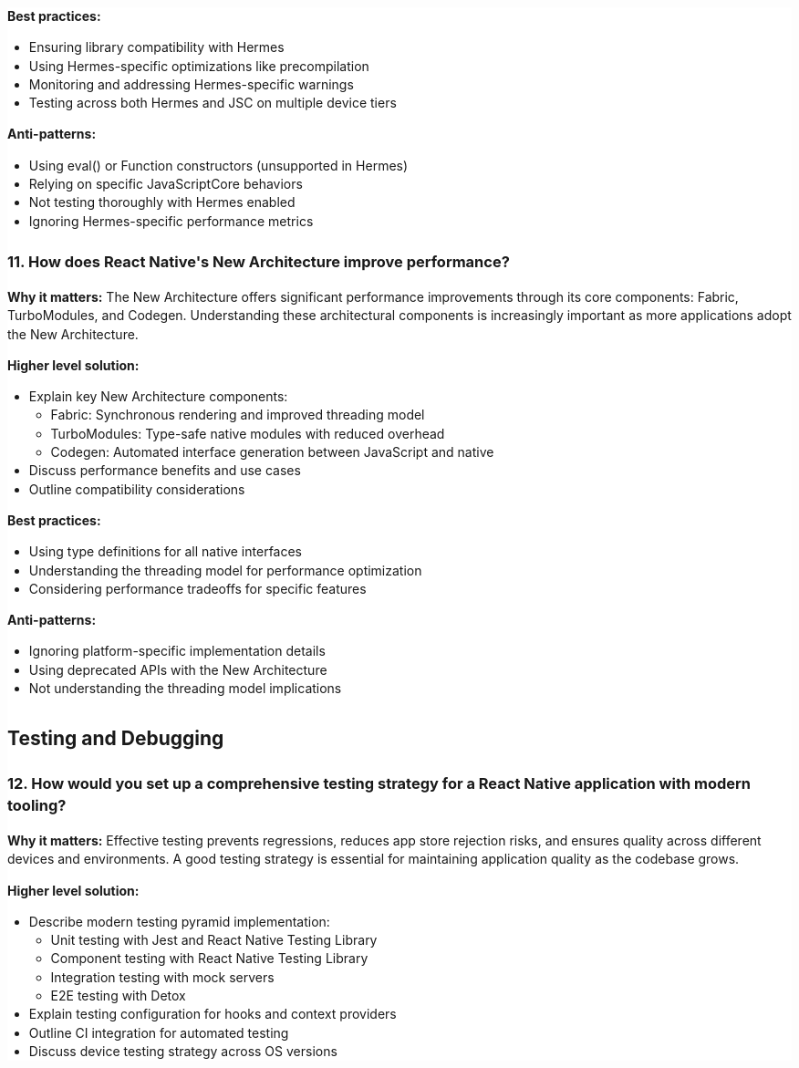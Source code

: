 **Best practices:**

- Ensuring library compatibility with Hermes
- Using Hermes-specific optimizations like precompilation
- Monitoring and addressing Hermes-specific warnings
- Testing across both Hermes and JSC on multiple device tiers

**Anti-patterns:**

- Using eval() or Function constructors (unsupported in Hermes)
- Relying on specific JavaScriptCore behaviors
- Not testing thoroughly with Hermes enabled
- Ignoring Hermes-specific performance metrics

### 11. How does React Native's New Architecture improve performance?

**Why it matters:** The New Architecture offers significant performance improvements through its core components: Fabric, TurboModules, and Codegen. Understanding these architectural components is increasingly important as more applications adopt the New Architecture.

**Higher level solution:**

- Explain key New Architecture components:
  - Fabric: Synchronous rendering and improved threading model
  - TurboModules: Type-safe native modules with reduced overhead
  - Codegen: Automated interface generation between JavaScript and native
- Discuss performance benefits and use cases
- Outline compatibility considerations

**Best practices:**

- Using type definitions for all native interfaces
- Understanding the threading model for performance optimization
- Considering performance tradeoffs for specific features

**Anti-patterns:**

- Ignoring platform-specific implementation details
- Using deprecated APIs with the New Architecture
- Not understanding the threading model implications

## Testing and Debugging

### 12. How would you set up a comprehensive testing strategy for a React Native application with modern tooling?

**Why it matters:** Effective testing prevents regressions, reduces app store rejection risks, and ensures quality across different devices and environments. A good testing strategy is essential for maintaining application quality as the codebase grows.

**Higher level solution:**

- Describe modern testing pyramid implementation:
  - Unit testing with Jest and React Native Testing Library
  - Component testing with React Native Testing Library
  - Integration testing with mock servers
  - E2E testing with Detox
- Explain testing configuration for hooks and context providers
- Outline CI integration for automated testing
- Discuss device testing strategy across OS versions
